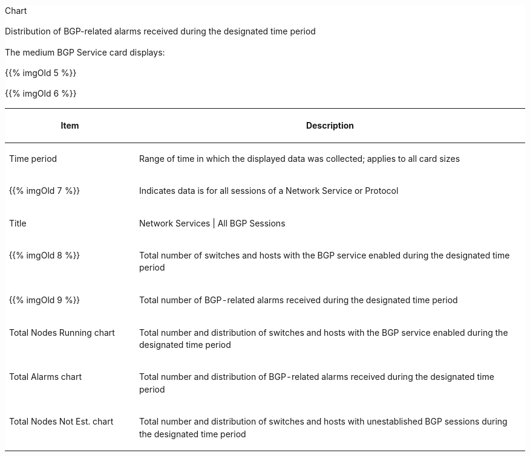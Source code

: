 </tr>
<tr class="odd">
<td><p>Chart</p></td>
<td><p>Distribution of BGP-related alarms received during the designated time period</p></td>
</tr>
</tbody>
</table>

The medium BGP Service card displays:

{{% imgOld 5 %}}

{{% imgOld 6 %}}

<table>
<colgroup>
<col style="width: 25%" />
<col style="width: 75%" />
</colgroup>
<thead>
<tr class="header">
<th><p>Item</p></th>
<th><p>Description</p></th>
</tr>
</thead>
<tbody>
<tr class="odd">
<td><p>Time period</p></td>
<td><p>Range of time in which the displayed data was collected; applies to all card sizes</p></td>
</tr>
<tr class="even">
<td><p>{{% imgOld 7 %}}</p></td>
<td><p>Indicates data is for all sessions of a Network Service or Protocol</p></td>
</tr>
<tr class="odd">
<td><p>Title</p></td>
<td><p>Network Services | All BGP Sessions</p></td>
</tr>
<tr class="even">
<td><p>{{% imgOld 8 %}}</p></td>
<td><p>Total number of switches and hosts with the BGP service enabled during the designated time period</p></td>
</tr>
<tr class="odd">
<td><p>{{% imgOld 9 %}}</p></td>
<td><p>Total number of BGP-related alarms received during the designated time period</p></td>
</tr>
<tr class="even">
<td><p>Total Nodes Running chart</p></td>
<td><p>Total number and distribution of switches and hosts with the BGP service enabled during the designated time period</p></td>
</tr>
<tr class="odd">
<td><p>Total Alarms chart</p></td>
<td><p>Total number and distribution of BGP-related alarms received during the designated time period</p></td>
</tr>
<tr class="even">
<td><p>Total Nodes Not Est. chart</p></td>
<td><p>Total number and distribution of switches and hosts with unestablished BGP sessions during the designated time period</p></td>
</tr>
</tbody>
</table>
